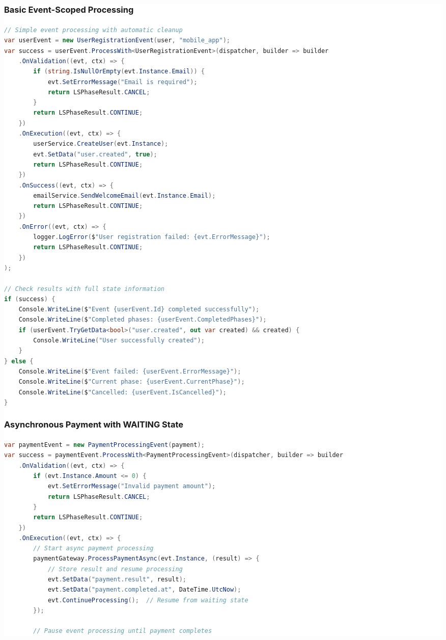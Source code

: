 ### Basic Event-Scoped Processing

```csharp
// Simple event processing with automatic cleanup
var userEvent = new UserRegistrationEvent(user, "mobile_app");
var success = userEvent.ProcessWith<UserRegistrationEvent>(dispatcher, builder => builder
    .OnValidation((evt, ctx) => {
        if (string.IsNullOrEmpty(evt.Instance.Email)) {
            evt.SetErrorMessage("Email is required");
            return LSPhaseResult.CANCEL;
        }
        return LSPhaseResult.CONTINUE;
    })
    .OnExecution((evt, ctx) => {
        userService.CreateUser(evt.Instance);
        evt.SetData("user.created", true);
        return LSPhaseResult.CONTINUE;
    })
    .OnSuccess((evt, ctx) => {
        emailService.SendWelcomeEmail(evt.Instance.Email);
        return LSPhaseResult.CONTINUE;
    })
    .OnError((evt, ctx) => {
        logger.LogError($"User registration failed: {evt.ErrorMessage}");
        return LSPhaseResult.CONTINUE;
    })
);

// Check results with full state information
if (success) {
    Console.WriteLine($"Event {userEvent.Id} completed successfully");
    Console.WriteLine($"Completed phases: {userEvent.CompletedPhases}");
    if (userEvent.TryGetData<bool>("user.created", out var created) && created) {
        Console.WriteLine("User successfully created");
    }
} else {
    Console.WriteLine($"Event failed: {userEvent.ErrorMessage}");
    Console.WriteLine($"Current phase: {userEvent.CurrentPhase}");
    Console.WriteLine($"Cancelled: {userEvent.IsCancelled}");
}
```

### Asynchronous Payment with WAITING State

```csharp
var paymentEvent = new PaymentProcessingEvent(payment);
var success = paymentEvent.ProcessWith<PaymentProcessingEvent>(dispatcher, builder => builder
    .OnValidation((evt, ctx) => {
        if (evt.Instance.Amount <= 0) {
            evt.SetErrorMessage("Invalid payment amount");
            return LSPhaseResult.CANCEL;
        }
        return LSPhaseResult.CONTINUE;
    })
    .OnExecution((evt, ctx) => {
        // Start async payment processing
        paymentGateway.ProcessPaymentAsync(evt.Instance, (result) => {
            // Store result and resume processing
            evt.SetData("payment.result", result);
            evt.SetData("payment.completed.at", DateTime.UtcNow);
            evt.ContinueProcessing();  // Resume from waiting state
        });
        
        // Pause event processing until payment completes
```